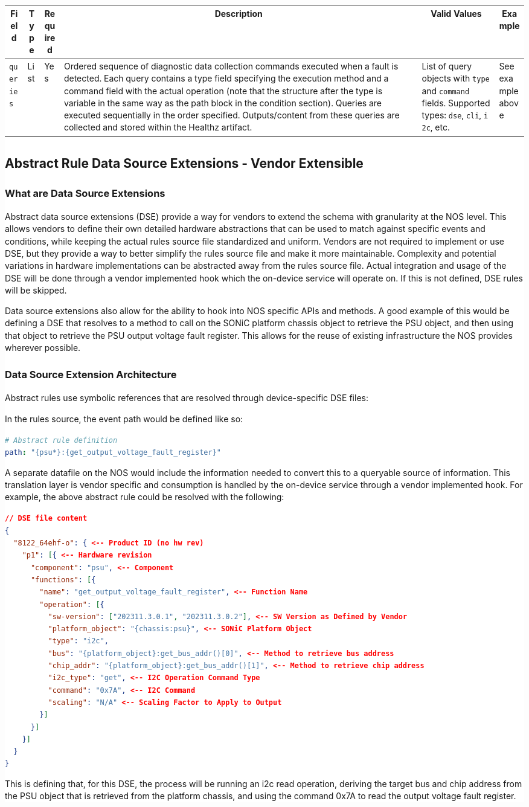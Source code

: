 | Field | Type | Required | Description | Valid Values | Example |
|-------|------|----------|-------------|--------------|----------|
| `queries` | List | Yes | Ordered sequence of diagnostic data collection commands executed when a fault is detected. Each query contains a type field specifying the execution method and a command field with the actual operation (note that the structure after the type is variable in the same way as the path block in the condition section). Queries are executed sequentially in the order specified. Outputs/content from these queries are collected and stored within the Healthz artifact.| List of query objects with `type` and `command` fields. Supported types: `dse`, `cli`, `i2c`, etc. | See example above |

## Abstract Rule Data Source Extensions - Vendor Extensible

### What are Data Source Extensions

Abstract data source extensions (DSE) provide a way for vendors to extend the schema with granularity at the NOS level. This allows vendors to define their own detailed hardware abstractions that can be used to match against specific events and conditions, while keeping the actual rules source file standardized and uniform. Vendors are not required to implement or use DSE, but they provide a way to better simplify the rules source file and make it more maintainable. Complexity and potential variations in hardware implementations can be abstracted away from the rules source file. Actual integration and usage of the DSE will be done through a vendor implemented hook which the on-device service will operate on. If this is not defined, DSE rules will be skipped.

Data source extensions also allow for the ability to hook into NOS specific APIs and methods. A good example of this would be defining a DSE that resolves to a method to call on the SONiC platform chassis object to retrieve the PSU object, and then using that object to retrieve the PSU output voltage fault register. This allows for the reuse of existing infrastructure the NOS provides wherever possible.

### Data Source Extension Architecture
Abstract rules use symbolic references that are resolved through device-specific DSE files:

In the rules source, the event path would be defined like so:
```yaml
# Abstract rule definition
path: "{psu*}:{get_output_voltage_fault_register}"
```

A separate datafile on the NOS would include the information needed to convert this to a queryable source of information. This translation layer is vendor specific and consumption is handled by the on-device service through a vendor implemented hook. For example, the above abstract rule could be resolved with the following:
```json
// DSE file content
{
  "8122_64ehf-o": { <-- Product ID (no hw rev)
    "p1": [{ <-- Hardware revision
      "component": "psu", <-- Component
      "functions": [{
        "name": "get_output_voltage_fault_register", <-- Function Name
        "operation": [{
          "sw-version": ["202311.3.0.1", "202311.3.0.2"], <-- SW Version as Defined by Vendor
          "platform_object": "{chassis:psu}", <-- SONiC Platform Object
          "type": "i2c",
          "bus": "{platform_object}:get_bus_addr()[0]", <-- Method to retrieve bus address
          "chip_addr": "{platform_object}:get_bus_addr()[1]", <-- Method to retrieve chip address
          "i2c_type": "get", <-- I2C Operation Command Type
          "command": "0x7A", <-- I2C Command
          "scaling": "N/A" <-- Scaling Factor to Apply to Output
        }]
      }]
    }]
  }
}
```
This is defining that, for this DSE, the process will be running an i2c read operation, deriving the target bus and chip address from the PSU object that is retrieved from the platform chassis, and using the command 0x7A to read the output voltage fault register.
